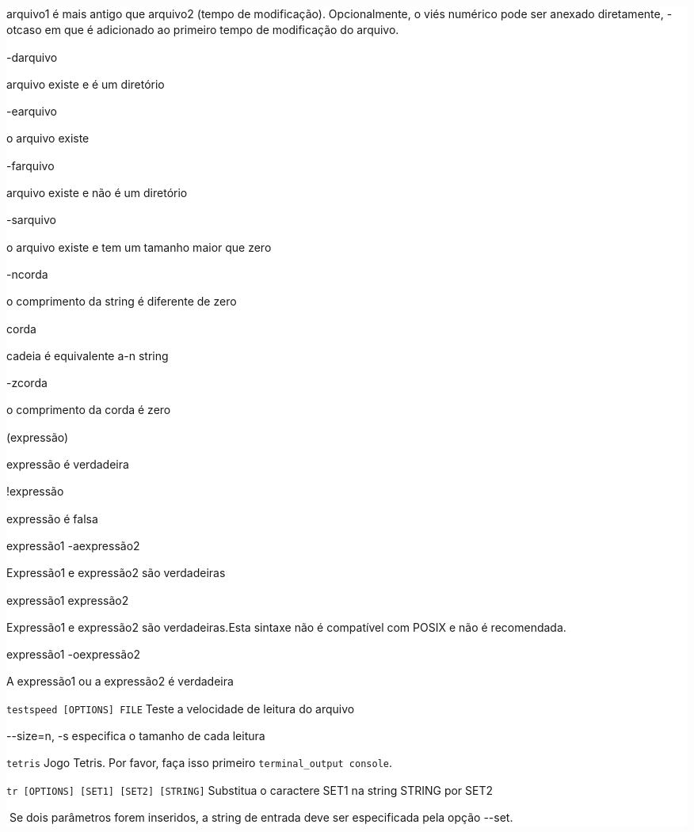 arquivo1 é mais antigo que arquivo2 (tempo de modificação). Opcionalmente, o viés numérico pode ser anexado diretamente, -otcaso em que é adicionado ao primeiro tempo de modificação do arquivo.

-darquivo

arquivo existe e é um diretório

-earquivo

o arquivo existe

-farquivo

arquivo existe e não é um diretório

-sarquivo

o arquivo existe e tem um tamanho maior que zero

-ncorda

o comprimento da string é diferente de zero

corda

cadeia é equivalente a-n string

-zcorda

o comprimento da corda é zero

(expressão)

expressão é verdadeira

!expressão

expressão é falsa

expressão1 -aexpressão2

Expressão1 e expressão2 são verdadeiras

expressão1 expressão2

Expressão1 e expressão2 são verdadeiras.Esta sintaxe não é compatível com POSIX e não é recomendada.

expressão1 -oexpressão2

A expressão1 ou a expressão2 é verdadeira

`testspeed [OPTIONS] FILE`
Teste a velocidade de leitura do arquivo

--size=n, -s especifica o tamanho de cada leitura

`tetris`
Jogo Tetris. Por favor, faça isso primeiro `terminal_output console`.

`tr [OPTIONS] [SET1] [SET2] [STRING]`
 Substitua o caractere SET1 na string STRING por SET2

​ Se dois parâmetros forem inseridos, a string de entrada deve ser especificada pela opção --set.
